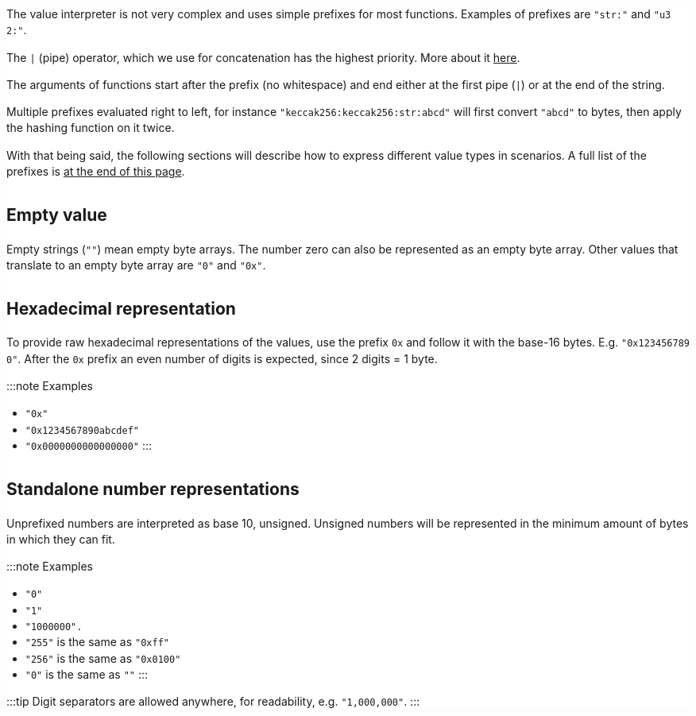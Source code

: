 The value interpreter is not very complex and uses simple prefixes for most functions. Examples of prefixes are `"str:"` and `"u32:"`.

The `|` (pipe) operator, which we use for concatenation has the highest priority. More about it [here](/developers/testing/scenario/values-complex#concatenation).

The arguments of functions start after the prefix (no whitespace) and end either at the first pipe (`|`) or at the end of the string.

Multiple prefixes evaluated right to left, for instance `"keccak256:keccak256:str:abcd"` will first convert `"abcd"` to bytes, then apply the hashing function on it twice.

With that being said, the following sections will describe how to express different value types in scenarios. A full list of the prefixes is [at the end of this page](#the-full-list-of-scenario-value-prefixes).

[comment]: # (mx-context-auto)

## **Empty value**

Empty strings (`""`) mean empty byte arrays. The number zero can also be represented as an empty byte array.
Other values that translate to an empty byte array are `"0"` and `"0x"`.

[comment]: # (mx-context-auto)

## **Hexadecimal representation**

To provide raw hexadecimal representations of the values, use the prefix `0x` and follow it with the base-16 bytes. E.g. `"0x1234567890"`.
After the `0x` prefix an even number of digits is expected, since 2 digits = 1 byte.

:::note Examples

- `"0x"`
- `"0x1234567890abcdef"`
- `"0x0000000000000000"`
:::

[comment]: # (mx-context-auto)

## **Standalone number representations**

Unprefixed numbers are interpreted as base 10, unsigned.
Unsigned numbers will be represented in the minimum amount of bytes in which they can fit.

:::note Examples

- `"0"`
- `"1"`
- `"1000000".`
- `"255"` is the same as `"0xff"`
- `"256"` is the same as `"0x0100"`
- `"0"` is the same as `""`
:::

:::tip
Digit separators are allowed anywhere, for readability, e.g. `"1,000,000"`.
:::


[comment]: # (mx-abstract)